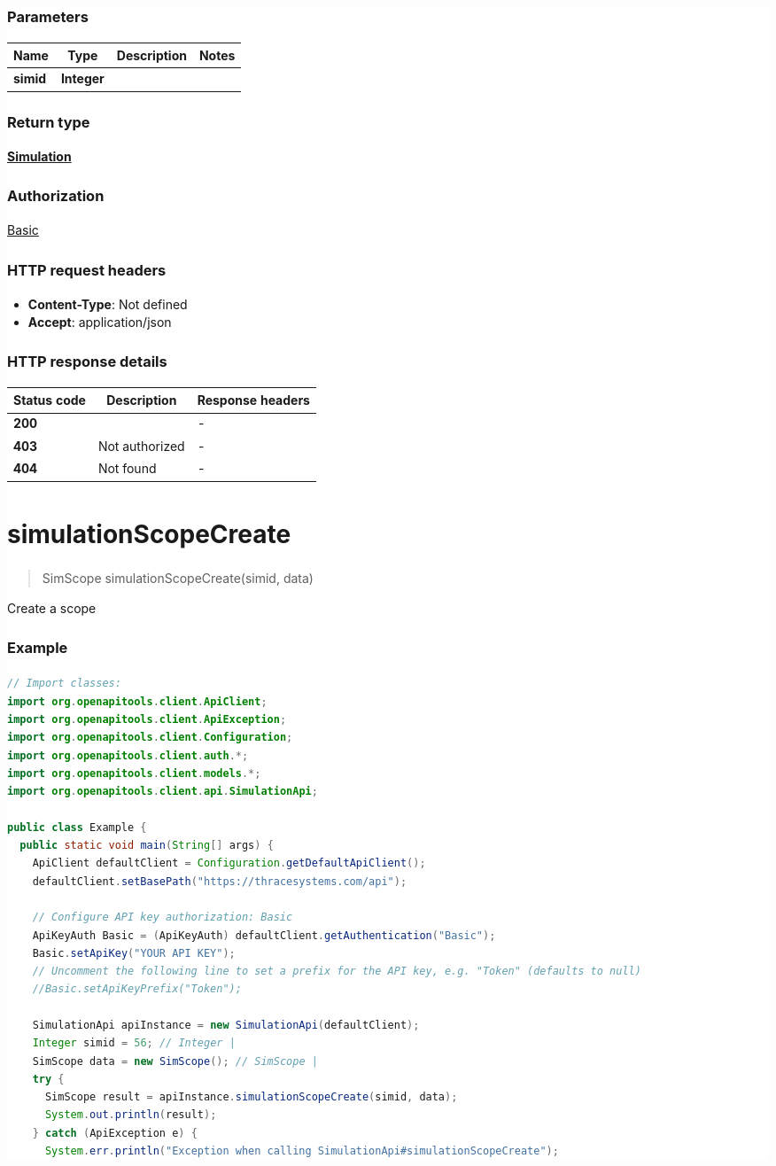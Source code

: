 ### Parameters

Name | Type | Description  | Notes
------------- | ------------- | ------------- | -------------
 **simid** | **Integer**|  |

### Return type

[**Simulation**](Simulation.md)

### Authorization

[Basic](../README.md#Basic)

### HTTP request headers

 - **Content-Type**: Not defined
 - **Accept**: application/json

### HTTP response details
| Status code | Description | Response headers |
|-------------|-------------|------------------|
**200** |  |  -  |
**403** | Not authorized |  -  |
**404** | Not found |  -  |

<a name="simulationScopeCreate"></a>
# **simulationScopeCreate**
> SimScope simulationScopeCreate(simid, data)



Create a scope

### Example
```java
// Import classes:
import org.openapitools.client.ApiClient;
import org.openapitools.client.ApiException;
import org.openapitools.client.Configuration;
import org.openapitools.client.auth.*;
import org.openapitools.client.models.*;
import org.openapitools.client.api.SimulationApi;

public class Example {
  public static void main(String[] args) {
    ApiClient defaultClient = Configuration.getDefaultApiClient();
    defaultClient.setBasePath("https://thracesystems.com/api");
    
    // Configure API key authorization: Basic
    ApiKeyAuth Basic = (ApiKeyAuth) defaultClient.getAuthentication("Basic");
    Basic.setApiKey("YOUR API KEY");
    // Uncomment the following line to set a prefix for the API key, e.g. "Token" (defaults to null)
    //Basic.setApiKeyPrefix("Token");

    SimulationApi apiInstance = new SimulationApi(defaultClient);
    Integer simid = 56; // Integer | 
    SimScope data = new SimScope(); // SimScope | 
    try {
      SimScope result = apiInstance.simulationScopeCreate(simid, data);
      System.out.println(result);
    } catch (ApiException e) {
      System.err.println("Exception when calling SimulationApi#simulationScopeCreate");
```